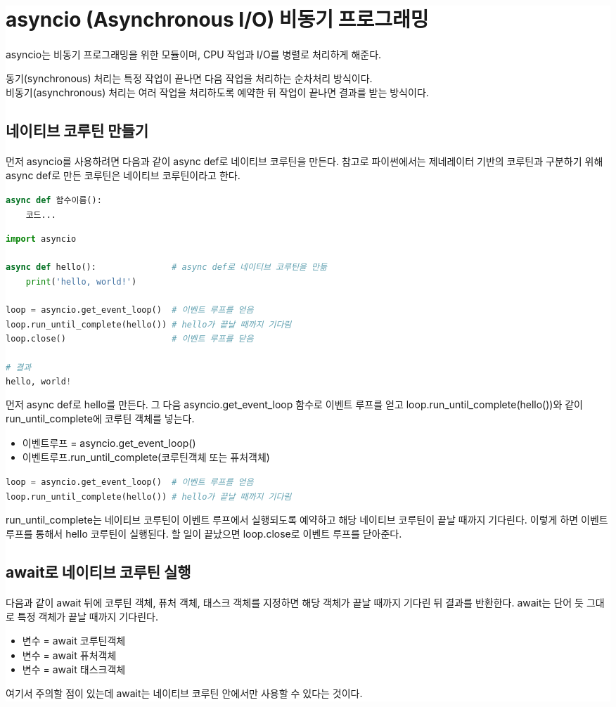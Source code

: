# asyncio (Asynchronous I/O) 비동기 프로그래밍

asyncio는 비동기 프로그래밍을 위한 모듈이며, CPU 작업과 I/O를 병렬로 처리하게 해준다.   

동기(synchronous) 처리는 특정 작업이 끝나면 다음 작업을 처리하는 순차처리 방식이다.   
비동기(asynchronous) 처리는 여러 작업을 처리하도록 예약한 뒤 작업이 끝나면 결과를 받는 방식이다.   

## 네이티브 코루틴 만들기 

먼저 asyncio를 사용하려면 다음과 같이 async def로 네이티브 코루틴을 만든다. 참고로 파이썬에서는 제네레이터 기반의 코루틴과 구분하기 위해 async def로 만든 코루틴은 네이티브 코루틴이라고 한다.   

```python
async def 함수이름():
    코드...
```

```python
import asyncio

async def hello():               # async def로 네이티브 코루틴을 만듦
    print('hello, world!')
    
loop = asyncio.get_event_loop()  # 이벤트 루프를 얻음
loop.run_until_complete(hello()) # hello가 끝날 때까지 기다림
loop.close()                     # 이벤트 루프를 닫음

# 결과
hello, world!
```

먼저 async def로 hello를 만든다. 그 다음 asyncio.get_event_loop 함수로 이벤트 루프를 얻고 loop.run_until_complete(hello())와 같이 run_until_complete에 코루틴 객체를 넣는다.   

* 이벤트루프 = asyncio.get_event_loop()
* 이벤트루프.run_until_complete(코루틴객체 또는 퓨처객체)

```python
loop = asyncio.get_event_loop()  # 이벤트 루프를 얻음
loop.run_until_complete(hello()) # hello가 끝날 때까지 기다림
```

run_until_complete는 네이티브 코루틴이 이벤트 루프에서 실행되도록 예약하고 해당 네이티브 코루틴이 끝날 때까지 기다린다. 이렇게 하면 이벤트 루프를 통해서 hello 코루틴이 실행된다. 할 일이 끝났으면 loop.close로 이벤트 루프를 닫아준다.   

## await로 네이티브 코루틴 실행

다음과 같이 await 뒤에 코루틴 객체, 퓨처 객체, 태스크 객체를 지정하면 해당 객체가 끝날 때까지 기다린 뒤 결과를 반환한다. await는 단어 듯 그대로 특정 객체가 끝날 때까지 기다린다.   

* 변수 = await 코루틴객체
* 변수 = await 퓨처객체
* 변수 = await 태스크객체

여기서 주의할 점이 있는데 await는 네이티브 코루틴 안에서만 사용할 수 있다는 것이다.   
